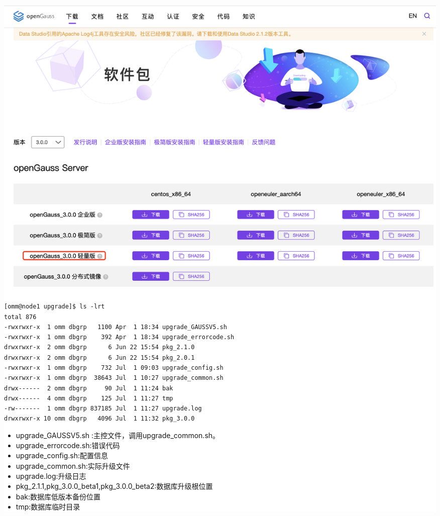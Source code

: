   ![image.png](./images/20220701-148cd6fd-21f6-4e57-97db-15b1f38779d2.png)

```
[omm@node1 upgrade]$ ls -lrt 
total 876
-rwxrwxr-x  1 omm dbgrp   1100 Apr  1 18:34 upgrade_GAUSSV5.sh
-rwxrwxr-x  1 omm dbgrp    392 Apr  1 18:34 upgrade_errorcode.sh
drwxrwxr-x  2 omm dbgrp      6 Jun 22 15:54 pkg_2.1.0
drwxrwxr-x  2 omm dbgrp      6 Jun 22 15:54 pkg_2.0.1
-rwxrwxr-x  1 omm dbgrp    732 Jul  1 09:03 upgrade_config.sh
-rwxrwxr-x  1 omm dbgrp  38643 Jul  1 10:27 upgrade_common.sh
drwx------  2 omm dbgrp     90 Jul  1 11:24 bak
drwx------  4 omm dbgrp    125 Jul  1 11:27 tmp
-rw-------  1 omm dbgrp 837185 Jul  1 11:27 upgrade.log
drwxrwxr-x 10 omm dbgrp   4096 Jul  1 11:32 pkg_3.0.0
```

- upgrade_GAUSSV5.sh :主控文件，调用upgrade_common.sh。
- upgrade_errorcode.sh:错误代码
- upgrade_config.sh:配置信息
- upgrade_common.sh:实际升级文件
- upgrade.log:升级日志
- pkg_2.1.1,pkg_3.0.0_beta1,pkg_3.0.0_beta2:数据库升级根位置
- bak:数据库低版本备份位置
- tmp:数据库临时目录
